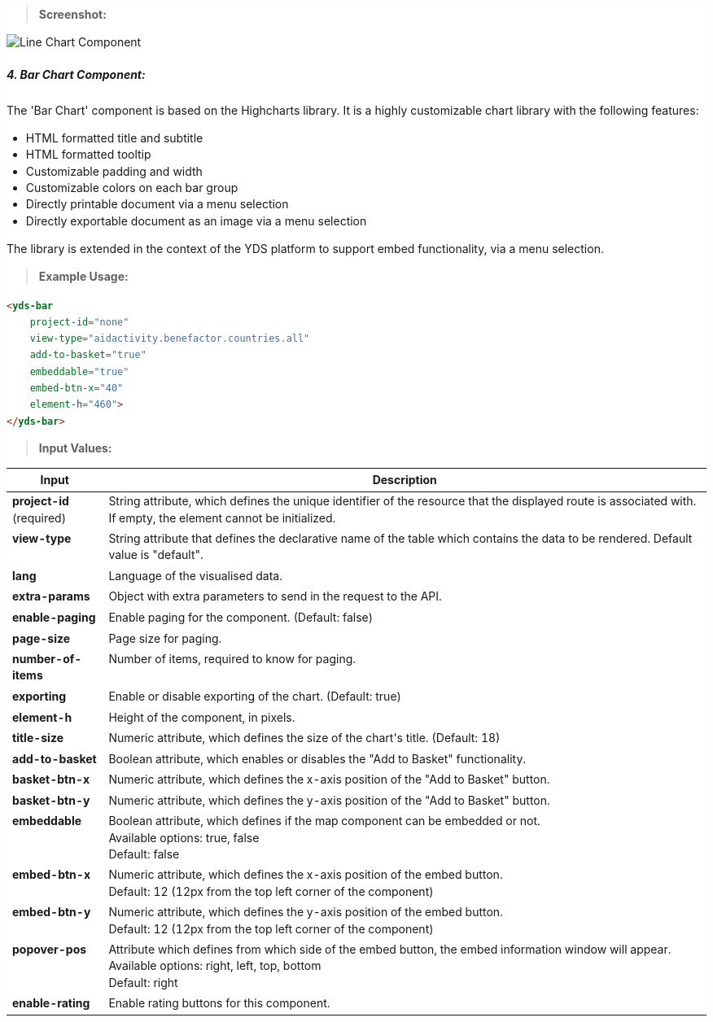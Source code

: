 > **Screenshot:**

![Line Chart Component](/user/images/line.jpg)

##### 4. Bar Chart Component:

The 'Bar Chart' component is based on the Highcharts library. It is a highly customizable chart library with the following features:

+ HTML formatted title and subtitle
+ HTML formatted tooltip
+ Customizable padding and width
+ Customizable colors on each bar group
+ Directly printable document via a menu selection
+ Directly exportable document as an image via a menu selection

The library is extended in the context of the YDS platform to support embed functionality, via a menu selection.

> **Example Usage:**

```html
<yds-bar
    project-id="none"
    view-type="aidactivity.benefactor.countries.all"
    add-to-basket="true"
    embeddable="true"
    embed-btn-x="40"
    element-h="460">
</yds-bar>
```

> **Input Values:**

| Input  | Description |
| ------ | ----------- |
| **project-id** (required) | String attribute, which defines the unique identifier of the resource that the displayed route is associated with. If empty, the element cannot be initialized. |
| **view-type** | String attribute that defines the declarative name of the table which contains the data to be rendered. Default value is "default". |
| **lang** | Language of the visualised data. |
| **extra-params** | Object with extra parameters to send in the request to the API. |
| **enable-paging** | Enable paging for the component. (Default: false) |
| **page-size** | Page size for paging. |
| **number-of-items** | Number of items, required to know for paging. |
| **exporting** | Enable or disable exporting of the chart. (Default: true) |
| **element-h** | Height of the component, in pixels. |
| **title-size** | Numeric attribute, which defines the size of the chart's title. (Default: 18) |
| **add-to-basket** | Boolean attribute, which enables or disables the "Add to Basket" functionality. |
| **basket-btn-x** | Numeric attribute, which defines the x-axis position of the "Add to Basket" button. |
| **basket-btn-y** | Numeric attribute, which defines the y-axis position of the "Add to Basket" button. |
| **embeddable** | Boolean attribute, which defines if the map component can be embedded or not.<br>Available options: true, false<br>Default: false |
| **embed-btn-x** | Numeric attribute, which defines the x-axis position of the embed button.<br>Default: 12 (12px from the top left corner of the component) |
| **embed-btn-y** | Numeric attribute, which defines the y-axis position of the embed button.<br>Default: 12 (12px from the top left corner of the component) |
| **popover-pos** | Attribute which defines from which side of the embed button, the embed information window will appear.<br>Available options: right, left, top, bottom<br>Default: right |
| **enable-rating** | Enable rating buttons for this component. |